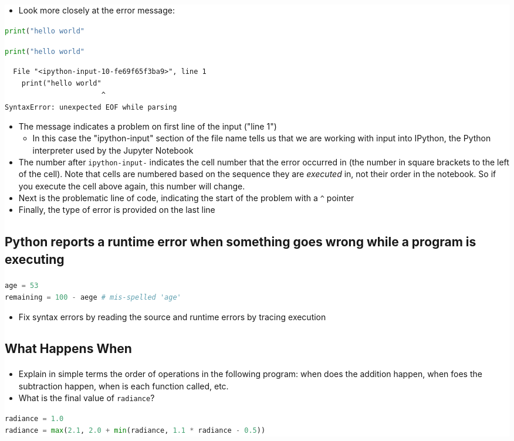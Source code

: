 
```python

```

*   Look more closely at the error message:

~~~python
print("hello world"
~~~


```python
print("hello world"
```


      File "<ipython-input-10-fe69f65f3ba9>", line 1
        print("hello world"
                           ^
    SyntaxError: unexpected EOF while parsing



*   The message indicates a problem on first line of the input ("line 1")
    *   In this case the "ipython-input" section of the file name tells us that we are working with input into IPython, the Python interpreter used by the Jupyter Notebook
*   The number after `ipython-input-` indicates the cell number that the error occurred in (the number in square brackets to the left of the cell). Note that cells are numbered based on the sequence they are *executed* in, not their order in the notebook. So if you execute the cell above again, this number will change.
*   Next is the problematic line of code, indicating the start of the problem with a `^` pointer
*   Finally, the type of error is provided on the last line

## Python reports a runtime error when something goes wrong while a program is executing

~~~python
age = 53
remaining = 100 - aege # mis-spelled 'age'
~~~


```python

```

*   Fix syntax errors by reading the source and runtime errors by tracing execution

## What Happens When

- Explain in simple terms the order of operations in the following program: when does the addition happen, when foes the subtraction happen, when is each function called, etc.
- What is the final value of `radiance`?

~~~python
radiance = 1.0
radiance = max(2.1, 2.0 + min(radiance, 1.1 * radiance - 0.5))
~~~
